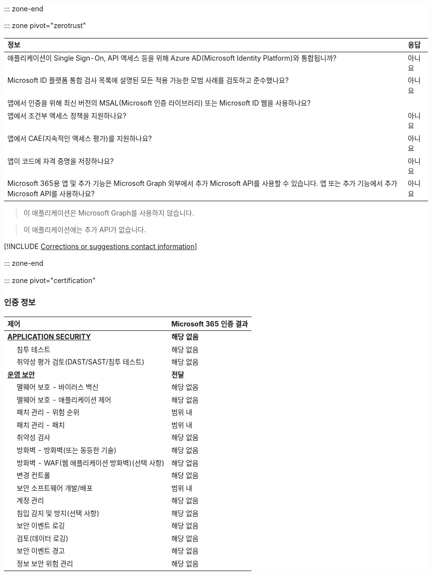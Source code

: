 ::: zone-end

::: zone pivot="zerotrust"

| **정보** | **응답** |
|:----------------|:-------------|
| 애플리케이션이 Single Sign-On, API 액세스 등을 위해 Azure AD(Microsoft Identity Platform)와 통합됩니까? | 아니요 |
| Microsoft ID 플랫폼 통합 검사 목록에 설명된 모든 적용 가능한 모범 사례를 검토하고 준수했나요? | 아니요 |
| 앱에서 인증을 위해 최신 버전의 MSAL(Microsoft 인증 라이브러리) 또는 Microsoft ID 웹을 사용하나요? |  |
| 앱에서 조건부 액세스 정책을 지원하나요? | 아니요 |
| 앱에서 CAE(지속적인 액세스 평가)를 지원하나요? | 아니요 |
| 앱이 코드에 자격 증명을 저장하나요? | 아니요 |
| Microsoft 365용 앱 및 추가 기능은 Microsoft Graph 외부에서 추가 Microsoft API를 사용할 수 있습니다. 앱 또는 추가 기능에서 추가 Microsoft API를 사용하나요? | 아니요 |

>이 애플리케이션은 Microsoft Graph를 사용하지 않습니다.

>이 애플리케이션에는 추가 API가 없습니다.

[!INCLUDE [Corrections or suggestions contact information](../includes/corrections-or-suggestions.md)]

::: zone-end

::: zone pivot="certification"

### <a name="certification-information"></a>인증 정보

| **제어** | **Microsoft 365 인증 결과** |
|:------------|:---------------------------------------|
| [**APPLICATION SECURITY**](../docs/certification-submission-guide.md#application-security) | **해당 없음** |
| &nbsp;&nbsp;&nbsp;&nbsp;&nbsp;침투 테스트 | 해당 없음 |
| &nbsp;&nbsp;&nbsp;&nbsp;&nbsp;취약성 평가 검토(DAST/SAST/침투 테스트) | 해당 없음 |
| [**운영 보안**](../docs/certification-submission-guide.md#operational-security) | **전달** |
| &nbsp;&nbsp;&nbsp;&nbsp;&nbsp;맬웨어 보호 - 바이러스 백신 | 해당 없음 |
| &nbsp;&nbsp;&nbsp;&nbsp;&nbsp;맬웨어 보호 - 애플리케이션 제어 | 해당 없음 |
| &nbsp;&nbsp;&nbsp;&nbsp;&nbsp;패치 관리 - 위험 순위 | 범위 내 |
| &nbsp;&nbsp;&nbsp;&nbsp;&nbsp;패치 관리 - 패치 | 범위 내 |
| &nbsp;&nbsp;&nbsp;&nbsp;&nbsp;취약성 검사 | 해당 없음 |
| &nbsp;&nbsp;&nbsp;&nbsp;&nbsp;방화벽 - 방화벽(또는 동등한 기술) | 해당 없음 |
| &nbsp;&nbsp;&nbsp;&nbsp;&nbsp;방화벽 - WAF(웹 애플리케이션 방화벽)(선택 사항) | 해당 없음 |
| &nbsp;&nbsp;&nbsp;&nbsp;&nbsp;변경 컨트롤 | 해당 없음 |
| &nbsp;&nbsp;&nbsp;&nbsp;&nbsp;보안 소프트웨어 개발/배포 | 범위 내 |
| &nbsp;&nbsp;&nbsp;&nbsp;&nbsp;계정 관리 | 해당 없음 |
| &nbsp;&nbsp;&nbsp;&nbsp;&nbsp;침입 감지 및 방지(선택 사항) | 해당 없음 |
| &nbsp;&nbsp;&nbsp;&nbsp;&nbsp;보안 이벤트 로깅 | 해당 없음 |
| &nbsp;&nbsp;&nbsp;&nbsp;&nbsp;검토(데이터 로깅) | 해당 없음 |
| &nbsp;&nbsp;&nbsp;&nbsp;&nbsp;보안 이벤트 경고 | 해당 없음 |
| &nbsp;&nbsp;&nbsp;&nbsp;&nbsp;정보 보안 위험 관리 | 해당 없음 |